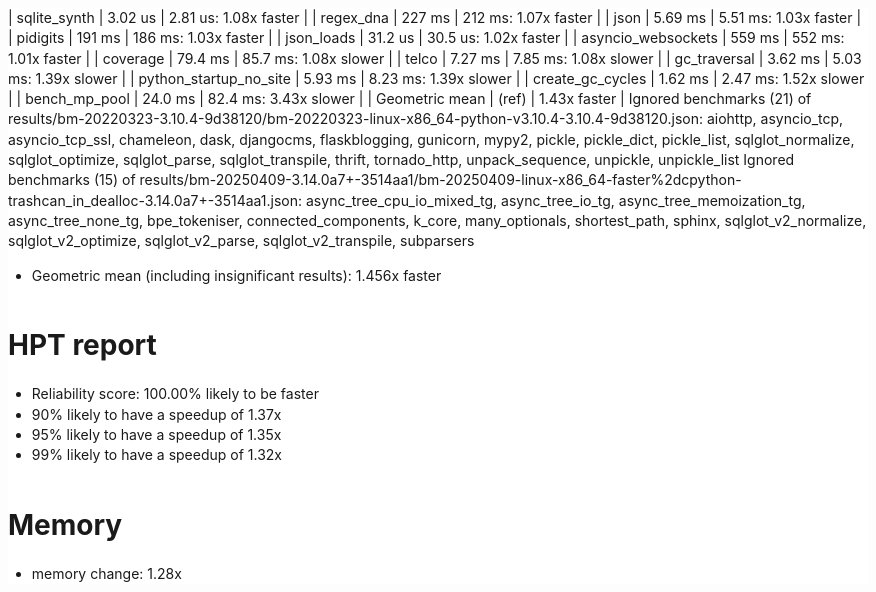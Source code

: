 | sqlite_synth             | 3.02 us                                                | 2.81 us: 1.08x faster                                                           |
| regex_dna                | 227 ms                                                 | 212 ms: 1.07x faster                                                            |
| json                     | 5.69 ms                                                | 5.51 ms: 1.03x faster                                                           |
| pidigits                 | 191 ms                                                 | 186 ms: 1.03x faster                                                            |
| json_loads               | 31.2 us                                                | 30.5 us: 1.02x faster                                                           |
| asyncio_websockets       | 559 ms                                                 | 552 ms: 1.01x faster                                                            |
| coverage                 | 79.4 ms                                                | 85.7 ms: 1.08x slower                                                           |
| telco                    | 7.27 ms                                                | 7.85 ms: 1.08x slower                                                           |
| gc_traversal             | 3.62 ms                                                | 5.03 ms: 1.39x slower                                                           |
| python_startup_no_site   | 5.93 ms                                                | 8.23 ms: 1.39x slower                                                           |
| create_gc_cycles         | 1.62 ms                                                | 2.47 ms: 1.52x slower                                                           |
| bench_mp_pool            | 24.0 ms                                                | 82.4 ms: 3.43x slower                                                           |
| Geometric mean           | (ref)                                                  | 1.43x faster                                                                    |
Ignored benchmarks (21) of results/bm-20220323-3.10.4-9d38120/bm-20220323-linux-x86_64-python-v3.10.4-3.10.4-9d38120.json: aiohttp, asyncio_tcp, asyncio_tcp_ssl, chameleon, dask, djangocms, flaskblogging, gunicorn, mypy2, pickle, pickle_dict, pickle_list, sqlglot_normalize, sqlglot_optimize, sqlglot_parse, sqlglot_transpile, thrift, tornado_http, unpack_sequence, unpickle, unpickle_list
Ignored benchmarks (15) of results/bm-20250409-3.14.0a7+-3514aa1/bm-20250409-linux-x86_64-faster%2dcpython-trashcan_in_dealloc-3.14.0a7+-3514aa1.json: async_tree_cpu_io_mixed_tg, async_tree_io_tg, async_tree_memoization_tg, async_tree_none_tg, bpe_tokeniser, connected_components, k_core, many_optionals, shortest_path, sphinx, sqlglot_v2_normalize, sqlglot_v2_optimize, sqlglot_v2_parse, sqlglot_v2_transpile, subparsers

- Geometric mean (including insignificant results): 1.456x faster

# HPT report

- Reliability score: 100.00% likely to be faster
- 90% likely to have a speedup of 1.37x
- 95% likely to have a speedup of 1.35x
- 99% likely to have a speedup of 1.32x

# Memory
- memory change: 1.28x